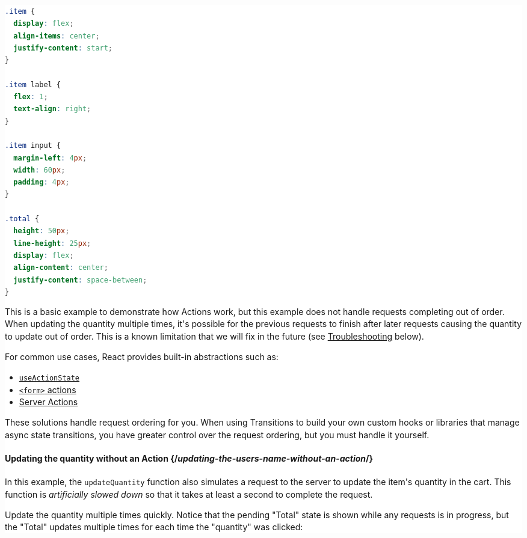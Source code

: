 ```css
.item {
  display: flex;
  align-items: center;
  justify-content: start;
}

.item label {
  flex: 1;
  text-align: right;
}

.item input {
  margin-left: 4px;
  width: 60px;
  padding: 4px;
}

.total {
  height: 50px;
  line-height: 25px;
  display: flex;
  align-content: center;
  justify-content: space-between;
}
```

</Sandpack>

This is a basic example to demonstrate how Actions work, but this example does not handle requests completing out of order. When updating the quantity multiple times, it's possible for the previous requests to finish after later requests causing the quantity to update out of order. This is a known limitation that we will fix in the future (see [Troubleshooting](#my-state-updates-in-transitions-are-out-of-order) below).

For common use cases, React provides built-in abstractions such as:
- [`useActionState`](/reference/react/useActionState)
- [`<form>` actions](/reference/react-dom/components/form)
- [Server Actions](/reference/rsc/server-actions)

These solutions handle request ordering for you. When using Transitions to build your own custom hooks or libraries that manage async state transitions, you have greater control over the request ordering, but you must handle it yourself.

<Solution />

#### Updating the quantity without an Action {/*updating-the-users-name-without-an-action*/}

In this example, the `updateQuantity` function also simulates a request to the server to update the item's quantity in the cart. This function is *artificially slowed down* so that it takes at least a second to complete the request.

Update the quantity multiple times quickly. Notice that the pending "Total" state is shown while any requests is in progress, but the "Total" updates multiple times for each time the "quantity" was clicked:
